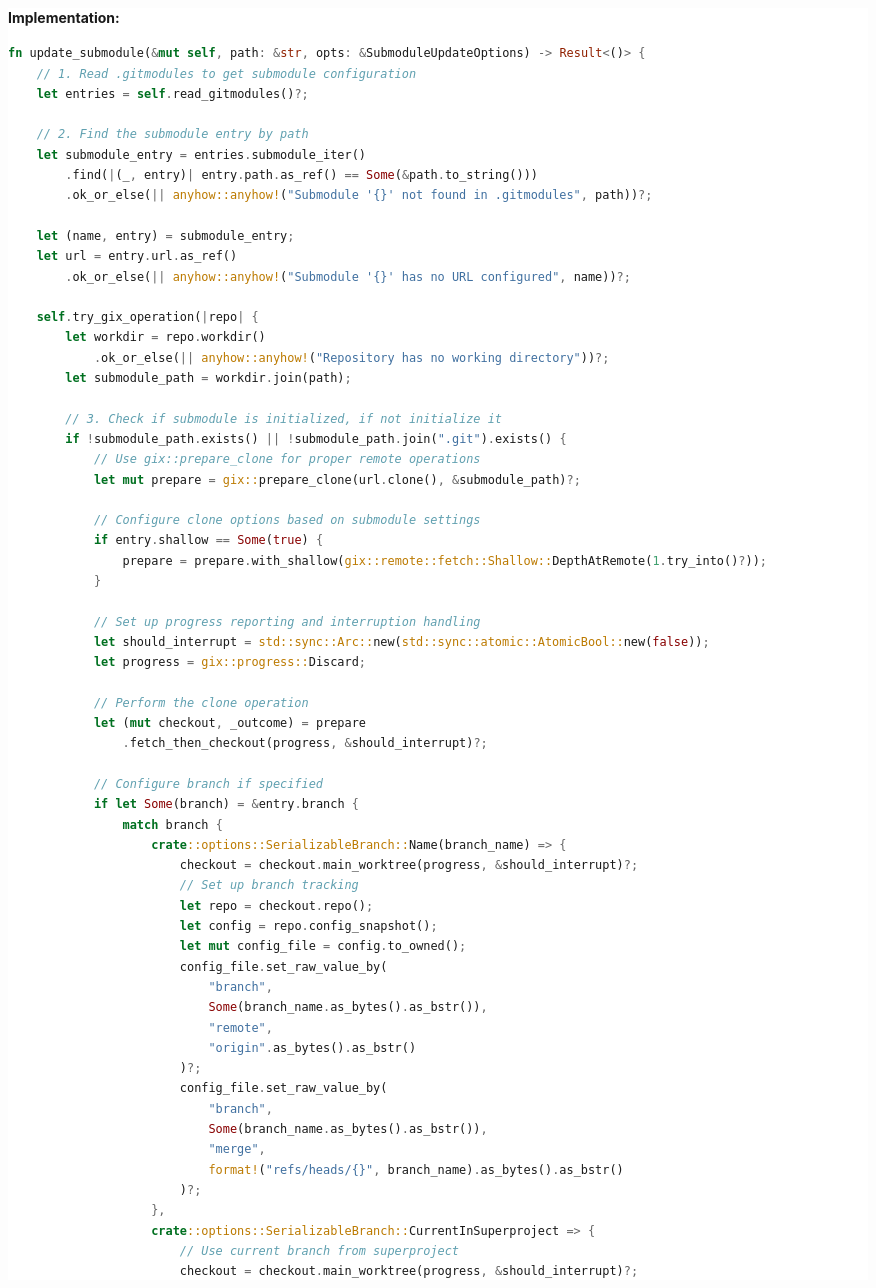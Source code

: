 **Implementation:**
```rust
fn update_submodule(&mut self, path: &str, opts: &SubmoduleUpdateOptions) -> Result<()> {
    // 1. Read .gitmodules to get submodule configuration
    let entries = self.read_gitmodules()?;

    // 2. Find the submodule entry by path
    let submodule_entry = entries.submodule_iter()
        .find(|(_, entry)| entry.path.as_ref() == Some(&path.to_string()))
        .ok_or_else(|| anyhow::anyhow!("Submodule '{}' not found in .gitmodules", path))?;

    let (name, entry) = submodule_entry;
    let url = entry.url.as_ref()
        .ok_or_else(|| anyhow::anyhow!("Submodule '{}' has no URL configured", name))?;

    self.try_gix_operation(|repo| {
        let workdir = repo.workdir()
            .ok_or_else(|| anyhow::anyhow!("Repository has no working directory"))?;
        let submodule_path = workdir.join(path);

        // 3. Check if submodule is initialized, if not initialize it
        if !submodule_path.exists() || !submodule_path.join(".git").exists() {
            // Use gix::prepare_clone for proper remote operations
            let mut prepare = gix::prepare_clone(url.clone(), &submodule_path)?;

            // Configure clone options based on submodule settings
            if entry.shallow == Some(true) {
                prepare = prepare.with_shallow(gix::remote::fetch::Shallow::DepthAtRemote(1.try_into()?));
            }

            // Set up progress reporting and interruption handling
            let should_interrupt = std::sync::Arc::new(std::sync::atomic::AtomicBool::new(false));
            let progress = gix::progress::Discard;

            // Perform the clone operation
            let (mut checkout, _outcome) = prepare
                .fetch_then_checkout(progress, &should_interrupt)?;

            // Configure branch if specified
            if let Some(branch) = &entry.branch {
                match branch {
                    crate::options::SerializableBranch::Name(branch_name) => {
                        checkout = checkout.main_worktree(progress, &should_interrupt)?;
                        // Set up branch tracking
                        let repo = checkout.repo();
                        let config = repo.config_snapshot();
                        let mut config_file = config.to_owned();
                        config_file.set_raw_value_by(
                            "branch",
                            Some(branch_name.as_bytes().as_bstr()),
                            "remote",
                            "origin".as_bytes().as_bstr()
                        )?;
                        config_file.set_raw_value_by(
                            "branch",
                            Some(branch_name.as_bytes().as_bstr()),
                            "merge",
                            format!("refs/heads/{}", branch_name).as_bytes().as_bstr()
                        )?;
                    },
                    crate::options::SerializableBranch::CurrentInSuperproject => {
                        // Use current branch from superproject
                        checkout = checkout.main_worktree(progress, &should_interrupt)?;
```